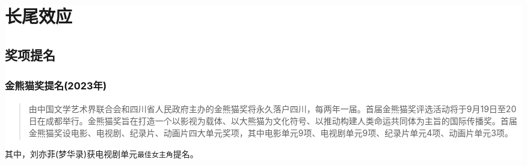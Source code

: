 # 长尾效应



## 奖项提名


### 金熊猫奖提名(2023年)

> 由中国文学艺术界联合会和四川省人民政府主办的金熊猫奖将永久落户四川，每两年一届。首届金熊猫奖评选活动将于9月19日至20日在成都举行。金熊猫奖旨在打造一个以影视为载体、以大熊猫为文化符号、以推动构建人类命运共同体为主旨的国际传播奖。首届金熊猫奖设电影、电视剧、纪录片、动画片四大单元奖项，其中电影单元9项、电视剧单元9项、纪录片单元4项、动画片单元3项。

其中，刘亦菲(梦华录)获电视剧单元`最佳女主角`提名。


